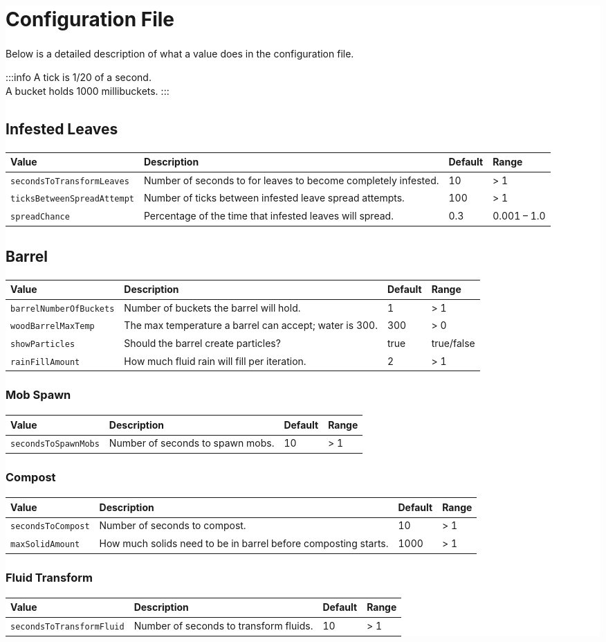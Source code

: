 # Configuration File

Below is a detailed description of what a value does in the configuration file.

:::info
A tick is 1/20 of a second.<br />
A bucket holds 1000 millibuckets.
:::

## Infested Leaves

| Value                       | Description                                                    | Default | Range       |
| :-------------------------- | :------------------------------------------------------------- | :------ | :---------- |
| `secondsToTransformLeaves`  | Number of seconds to for leaves to become completely infested. | 10      | > 1         |
| `ticksBetweenSpreadAttempt` | Number of ticks between infested leave spread attempts.        | 100     | > 1         |
| `spreadChance`              | Percentage of the time that infested leaves will spread.       | 0.3     | 0.001 – 1.0 |

## Barrel

| Value                   | Description                                            | Default | Range      |
| :---------------------- | :----------------------------------------------------- | :------ | :--------- |
| `barrelNumberOfBuckets` | Number of buckets the barrel will hold.                | 1       | > 1        |
| `woodBarrelMaxTemp`     | The max temperature a barrel can accept; water is 300. | 300     | > 0        |
| `showParticles`         | Should the barrel create particles?                    | true    | true/false |
| `rainFillAmount`        | How much fluid rain will fill per iteration.           | 2       | > 1        |

### Mob Spawn

| Value                | Description                      | Default | Range |
| :------------------- | :------------------------------- | :------ | :---- |
| `secondsToSpawnMobs` | Number of seconds to spawn mobs. | 10      | > 1   |

### Compost

| Value              | Description                                                    | Default | Range |
| :----------------- | :------------------------------------------------------------- | :------ | :---- |
| `secondsToCompost` | Number of seconds to compost.                                  | 10      | > 1   |
| `maxSolidAmount`   | How much solids need to be in barrel before composting starts. | 1000    | > 1   |

### Fluid Transform

| Value                     | Description                            | Default | Range |
| :------------------------ | :------------------------------------- | :------ | :---- |
| `secondsToTransformFluid` | Number of seconds to transform fluids. | 10      | > 1   |

